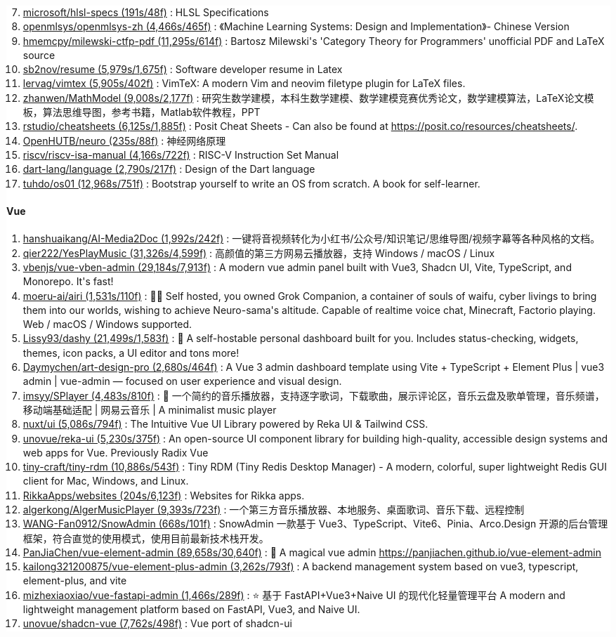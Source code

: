 7. [microsoft/hlsl-specs (191s/48f)](https://github.com/microsoft/hlsl-specs) : HLSL Specifications
8. [openmlsys/openmlsys-zh (4,466s/465f)](https://github.com/openmlsys/openmlsys-zh) : 《Machine Learning Systems: Design and Implementation》- Chinese Version
9. [hmemcpy/milewski-ctfp-pdf (11,295s/614f)](https://github.com/hmemcpy/milewski-ctfp-pdf) : Bartosz Milewski's 'Category Theory for Programmers' unofficial PDF and LaTeX source
10. [sb2nov/resume (5,979s/1,675f)](https://github.com/sb2nov/resume) : Software developer resume in Latex
11. [lervag/vimtex (5,905s/402f)](https://github.com/lervag/vimtex) : VimTeX: A modern Vim and neovim filetype plugin for LaTeX files.
12. [zhanwen/MathModel (9,008s/2,177f)](https://github.com/zhanwen/MathModel) : 研究生数学建模，本科生数学建模、数学建模竞赛优秀论文，数学建模算法，LaTeX论文模板，算法思维导图，参考书籍，Matlab软件教程，PPT
13. [rstudio/cheatsheets (6,125s/1,885f)](https://github.com/rstudio/cheatsheets) : Posit Cheat Sheets - Can also be found at https://posit.co/resources/cheatsheets/.
14. [OpenHUTB/neuro (235s/88f)](https://github.com/OpenHUTB/neuro) : 神经网络原理
15. [riscv/riscv-isa-manual (4,166s/722f)](https://github.com/riscv/riscv-isa-manual) : RISC-V Instruction Set Manual
16. [dart-lang/language (2,790s/217f)](https://github.com/dart-lang/language) : Design of the Dart language
17. [tuhdo/os01 (12,968s/751f)](https://github.com/tuhdo/os01) : Bootstrap yourself to write an OS from scratch. A book for self-learner.

#### Vue
1. [hanshuaikang/AI-Media2Doc (1,992s/242f)](https://github.com/hanshuaikang/AI-Media2Doc) : 一键将音视频转化为小红书/公众号/知识笔记/思维导图/视频字幕等各种风格的文档。
2. [qier222/YesPlayMusic (31,326s/4,599f)](https://github.com/qier222/YesPlayMusic) : 高颜值的第三方网易云播放器，支持 Windows / macOS / Linux
3. [vbenjs/vue-vben-admin (29,184s/7,913f)](https://github.com/vbenjs/vue-vben-admin) : A modern vue admin panel built with Vue3, Shadcn UI, Vite, TypeScript, and Monorepo. It's fast!
4. [moeru-ai/airi (1,531s/110f)](https://github.com/moeru-ai/airi) : 💖🧸 Self hosted, you owned Grok Companion, a container of souls of waifu, cyber livings to bring them into our worlds, wishing to achieve Neuro-sama's altitude. Capable of realtime voice chat, Minecraft, Factorio playing. Web / macOS / Windows supported.
5. [Lissy93/dashy (21,499s/1,583f)](https://github.com/Lissy93/dashy) : 🚀 A self-hostable personal dashboard built for you. Includes status-checking, widgets, themes, icon packs, a UI editor and tons more!
6. [Daymychen/art-design-pro (2,680s/464f)](https://github.com/Daymychen/art-design-pro) : A Vue 3 admin dashboard template using Vite + TypeScript + Element Plus | vue3 admin | vue-admin — focused on user experience and visual design.
7. [imsyy/SPlayer (4,483s/810f)](https://github.com/imsyy/SPlayer) : 🎉 一个简约的音乐播放器，支持逐字歌词，下载歌曲，展示评论区，音乐云盘及歌单管理，音乐频谱，移动端基础适配 | 网易云音乐 | A minimalist music player
8. [nuxt/ui (5,086s/794f)](https://github.com/nuxt/ui) : The Intuitive Vue UI Library powered by Reka UI & Tailwind CSS.
9. [unovue/reka-ui (5,230s/375f)](https://github.com/unovue/reka-ui) : An open-source UI component library for building high-quality, accessible design systems and web apps for Vue. Previously Radix Vue
10. [tiny-craft/tiny-rdm (10,886s/543f)](https://github.com/tiny-craft/tiny-rdm) : Tiny RDM (Tiny Redis Desktop Manager) - A modern, colorful, super lightweight Redis GUI client for Mac, Windows, and Linux.
11. [RikkaApps/websites (204s/6,123f)](https://github.com/RikkaApps/websites) : Websites for Rikka apps.
12. [algerkong/AlgerMusicPlayer (9,393s/723f)](https://github.com/algerkong/AlgerMusicPlayer) : 一个第三方音乐播放器、本地服务、桌面歌词、音乐下载、远程控制
13. [WANG-Fan0912/SnowAdmin (668s/101f)](https://github.com/WANG-Fan0912/SnowAdmin) : SnowAdmin 一款基于 Vue3、TypeScript、Vite6、Pinia、Arco.Design 开源的后台管理框架，符合直觉的使用模式，使用目前最新技术栈开发。
14. [PanJiaChen/vue-element-admin (89,658s/30,640f)](https://github.com/PanJiaChen/vue-element-admin) : 🎉 A magical vue admin https://panjiachen.github.io/vue-element-admin
15. [kailong321200875/vue-element-plus-admin (3,262s/793f)](https://github.com/kailong321200875/vue-element-plus-admin) : A backend management system based on vue3, typescript, element-plus, and vite
16. [mizhexiaoxiao/vue-fastapi-admin (1,466s/289f)](https://github.com/mizhexiaoxiao/vue-fastapi-admin) : ⭐️ 基于 FastAPI+Vue3+Naive UI 的现代化轻量管理平台 A modern and lightweight management platform based on FastAPI, Vue3, and Naive UI.
17. [unovue/shadcn-vue (7,762s/498f)](https://github.com/unovue/shadcn-vue) : Vue port of shadcn-ui